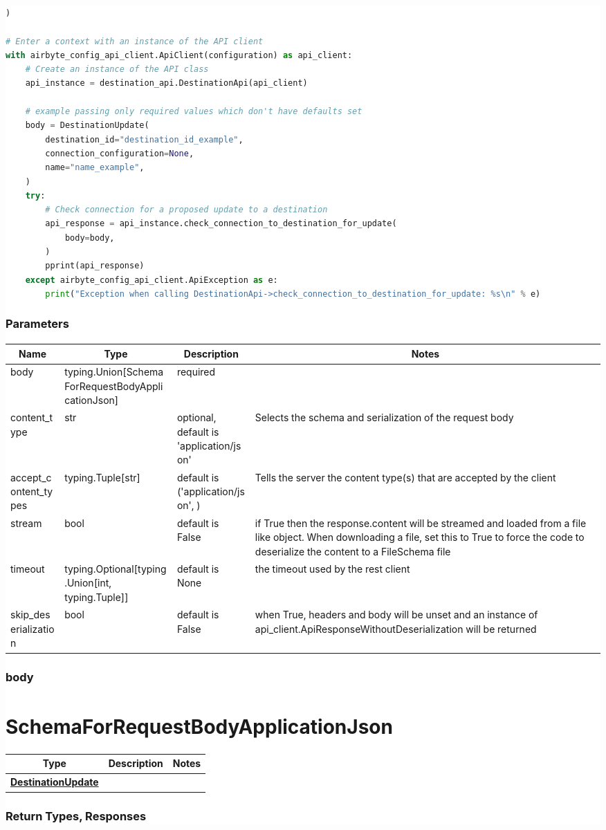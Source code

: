 ```python
)

# Enter a context with an instance of the API client
with airbyte_config_api_client.ApiClient(configuration) as api_client:
    # Create an instance of the API class
    api_instance = destination_api.DestinationApi(api_client)

    # example passing only required values which don't have defaults set
    body = DestinationUpdate(
        destination_id="destination_id_example",
        connection_configuration=None,
        name="name_example",
    )
    try:
        # Check connection for a proposed update to a destination
        api_response = api_instance.check_connection_to_destination_for_update(
            body=body,
        )
        pprint(api_response)
    except airbyte_config_api_client.ApiException as e:
        print("Exception when calling DestinationApi->check_connection_to_destination_for_update: %s\n" % e)
```
### Parameters

Name | Type | Description  | Notes
------------- | ------------- | ------------- | -------------
body | typing.Union[SchemaForRequestBodyApplicationJson] | required |
content_type | str | optional, default is 'application/json' | Selects the schema and serialization of the request body
accept_content_types | typing.Tuple[str] | default is ('application/json', ) | Tells the server the content type(s) that are accepted by the client
stream | bool | default is False | if True then the response.content will be streamed and loaded from a file like object. When downloading a file, set this to True to force the code to deserialize the content to a FileSchema file
timeout | typing.Optional[typing.Union[int, typing.Tuple]] | default is None | the timeout used by the rest client
skip_deserialization | bool | default is False | when True, headers and body will be unset and an instance of api_client.ApiResponseWithoutDeserialization will be returned

### body

# SchemaForRequestBodyApplicationJson
Type | Description  | Notes
------------- | ------------- | -------------
[**DestinationUpdate**](../../models/DestinationUpdate.md) |  | 


### Return Types, Responses

